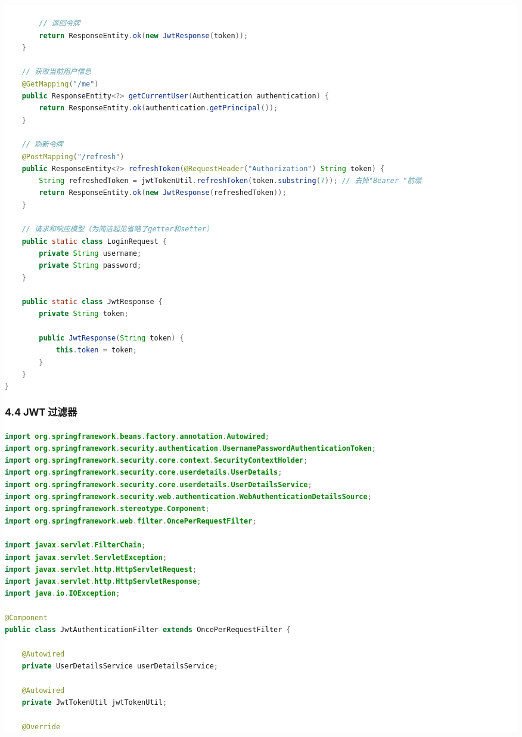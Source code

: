```java

        // 返回令牌
        return ResponseEntity.ok(new JwtResponse(token));
    }

    // 获取当前用户信息
    @GetMapping("/me")
    public ResponseEntity<?> getCurrentUser(Authentication authentication) {
        return ResponseEntity.ok(authentication.getPrincipal());
    }

    // 刷新令牌
    @PostMapping("/refresh")
    public ResponseEntity<?> refreshToken(@RequestHeader("Authorization") String token) {
        String refreshedToken = jwtTokenUtil.refreshToken(token.substring(7)); // 去掉"Bearer "前缀
        return ResponseEntity.ok(new JwtResponse(refreshedToken));
    }

    // 请求和响应模型（为简洁起见省略了getter和setter）
    public static class LoginRequest {
        private String username;
        private String password;
    }

    public static class JwtResponse {
        private String token;

        public JwtResponse(String token) {
            this.token = token;
        }
    }
}
```

### 4.4 JWT 过滤器

```java
import org.springframework.beans.factory.annotation.Autowired;
import org.springframework.security.authentication.UsernamePasswordAuthenticationToken;
import org.springframework.security.core.context.SecurityContextHolder;
import org.springframework.security.core.userdetails.UserDetails;
import org.springframework.security.core.userdetails.UserDetailsService;
import org.springframework.security.web.authentication.WebAuthenticationDetailsSource;
import org.springframework.stereotype.Component;
import org.springframework.web.filter.OncePerRequestFilter;

import javax.servlet.FilterChain;
import javax.servlet.ServletException;
import javax.servlet.http.HttpServletRequest;
import javax.servlet.http.HttpServletResponse;
import java.io.IOException;

@Component
public class JwtAuthenticationFilter extends OncePerRequestFilter {

    @Autowired
    private UserDetailsService userDetailsService;

    @Autowired
    private JwtTokenUtil jwtTokenUtil;

    @Override
```